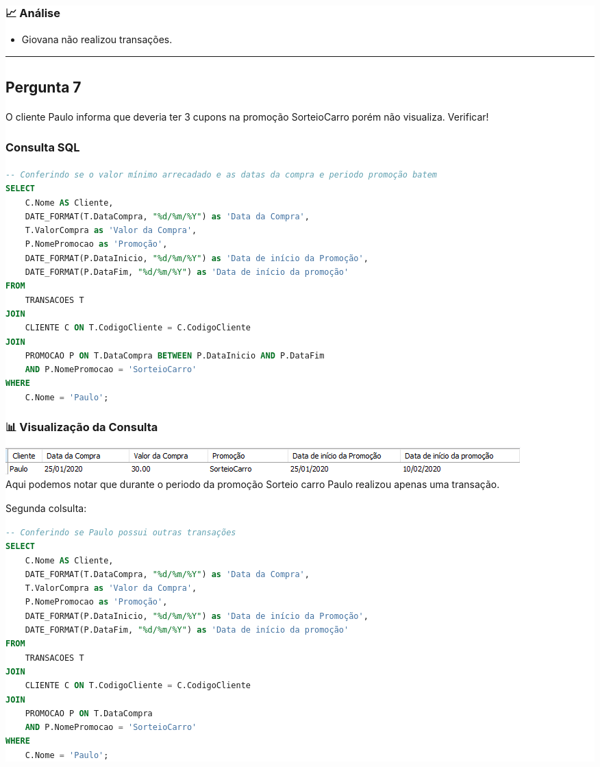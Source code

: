 ### 📈 **Análise**  
- Giovana não realizou transações.

---

## **Pergunta 7**  
O cliente Paulo informa que deveria ter 3 cupons na promoção SorteioCarro porém não visualiza. Verificar!

###  **Consulta SQL**
```sql
-- Conferindo se o valor mínimo arrecadado e as datas da compra e periodo promoção batem
SELECT 
    C.Nome AS Cliente,
    DATE_FORMAT(T.DataCompra, "%d/%m/%Y") as 'Data da Compra',
    T.ValorCompra as 'Valor da Compra',
    P.NomePromocao as 'Promoção',
    DATE_FORMAT(P.DataInicio, "%d/%m/%Y") as 'Data de início da Promoção',
    DATE_FORMAT(P.DataFim, "%d/%m/%Y") as 'Data de início da promoção'
FROM 
    TRANSACOES T
JOIN 
    CLIENTE C ON T.CodigoCliente = C.CodigoCliente
JOIN 
    PROMOCAO P ON T.DataCompra BETWEEN P.DataInicio AND P.DataFim
    AND P.NomePromocao = 'SorteioCarro'
WHERE 
    C.Nome = 'Paulo';
```



### 📊 **Visualização da Consulta** 
![Pergunta7-2](https://github.com/anaclaraw/BaseClientesSQL/blob/main/images/imgem_pergunta7_2.png) 
<br>
Aqui podemos notar que durante o periodo da promoção Sorteio carro Paulo realizou apenas uma transação.

Segunda colsulta:
```sql
-- Conferindo se Paulo possui outras transações
SELECT 
    C.Nome AS Cliente,
    DATE_FORMAT(T.DataCompra, "%d/%m/%Y") as 'Data da Compra',
    T.ValorCompra as 'Valor da Compra',
    P.NomePromocao as 'Promoção',
    DATE_FORMAT(P.DataInicio, "%d/%m/%Y") as 'Data de início da Promoção',
    DATE_FORMAT(P.DataFim, "%d/%m/%Y") as 'Data de início da promoção'
FROM 
    TRANSACOES T
JOIN 
    CLIENTE C ON T.CodigoCliente = C.CodigoCliente
JOIN 
    PROMOCAO P ON T.DataCompra 
    AND P.NomePromocao = 'SorteioCarro'
WHERE 
    C.Nome = 'Paulo';

```
